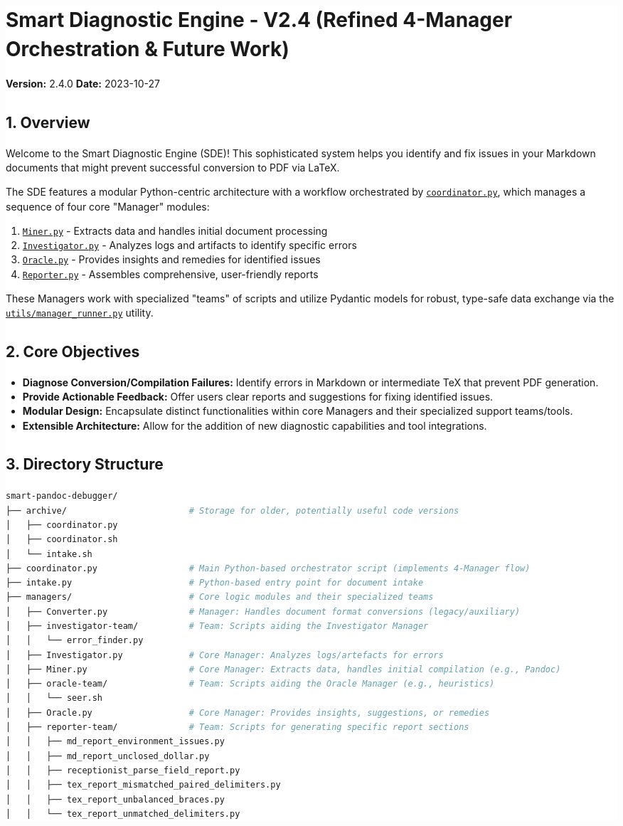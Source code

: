 # Smart Diagnostic Engine - V2.4 (Refined 4-Manager Orchestration & Future Work)

**Version:** 2.4.0
**Date:** 2023-10-27

## 1. Overview

Welcome to the Smart Diagnostic Engine (SDE)! This sophisticated system helps you identify and fix issues in your Markdown documents that might prevent successful conversion to PDF via LaTeX. 

The SDE features a modular Python-centric architecture with a workflow orchestrated by [`coordinator.py`](#41-top-level-scripts), which manages a sequence of four core "Manager" modules:

1. [`Miner.py`](#42-managers-directory) - Extracts data and handles initial document processing
2. [`Investigator.py`](#42-managers-directory) - Analyzes logs and artifacts to identify specific errors
3. [`Oracle.py`](#42-managers-directory) - Provides insights and remedies for identified issues
4. [`Reporter.py`](#42-managers-directory) - Assembles comprehensive, user-friendly reports

These Managers work with specialized "teams" of scripts and utilize Pydantic models for robust, type-safe data exchange via the [`utils/manager_runner.py`](#43-utils-directory) utility.

## 2. Core Objectives

*   **Diagnose Conversion/Compilation Failures:** Identify errors in Markdown or intermediate TeX that prevent PDF generation.
*   **Provide Actionable Feedback:** Offer users clear reports and suggestions for fixing identified issues.
*   **Modular Design:** Encapsulate distinct functionalities within core Managers and their specialized support teams/tools.
*   **Extensible Architecture:** Allow for the addition of new diagnostic capabilities and tool integrations.

## 3. Directory Structure

```bash
smart-pandoc-debugger/
├── archive/                        # Storage for older, potentially useful code versions
│   ├── coordinator.py
│   ├── coordinator.sh
│   └── intake.sh
├── coordinator.py                  # Main Python-based orchestrator script (implements 4-Manager flow)
├── intake.py                       # Python-based entry point for document intake
├── managers/                       # Core logic modules and their specialized teams
│   ├── Converter.py                # Manager: Handles document format conversions (legacy/auxiliary)
│   ├── investigator-team/          # Team: Scripts aiding the Investigator Manager
│   │   └── error_finder.py
│   ├── Investigator.py             # Core Manager: Analyzes logs/artefacts for errors
│   ├── Miner.py                    # Core Manager: Extracts data, handles initial compilation (e.g., Pandoc)
│   ├── oracle-team/                # Team: Scripts aiding the Oracle Manager (e.g., heuristics)
│   │   └── seer.sh
│   ├── Oracle.py                   # Core Manager: Provides insights, suggestions, or remedies
│   ├── reporter-team/              # Team: Scripts for generating specific report sections
│   │   ├── md_report_environment_issues.py
│   │   ├── md_report_unclosed_dollar.py
│   │   ├── receptionist_parse_field_report.py
│   │   ├── tex_report_mismatched_paired_delimiters.py
│   │   ├── tex_report_unbalanced_braces.py
│   │   └── tex_report_unmatched_delimiters.py
```